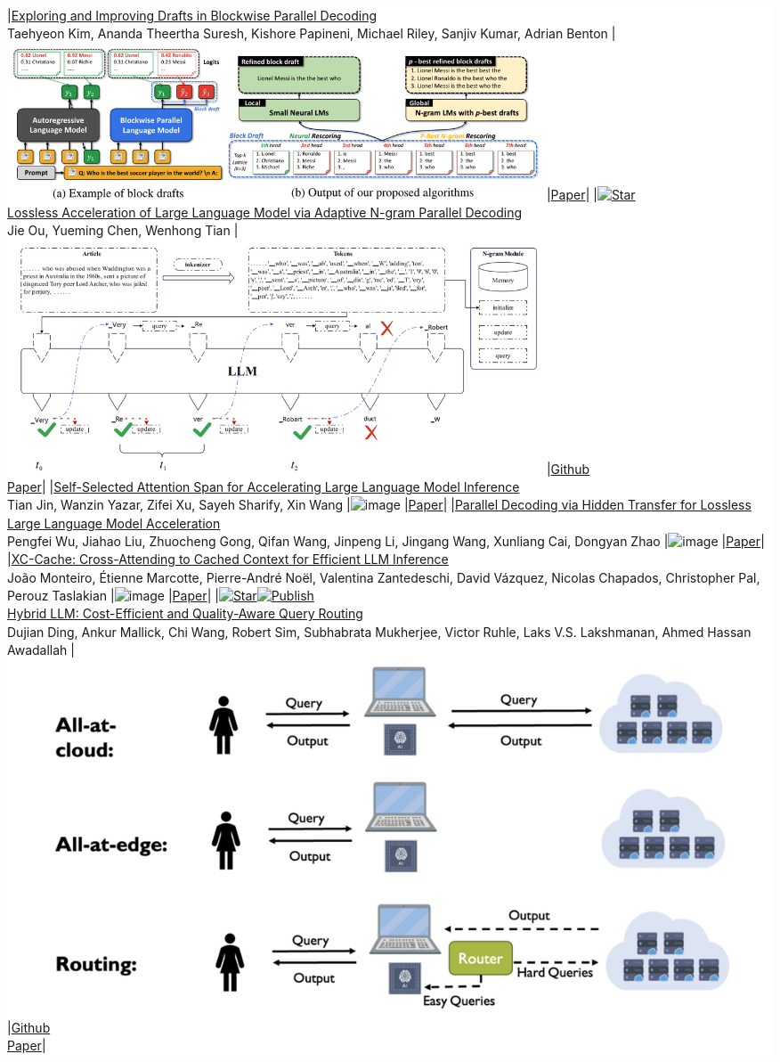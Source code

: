 |[Exploring and Improving Drafts in Blockwise Parallel Decoding](https://arxiv.org/abs/2404.09221) <br> Taehyeon Kim, Ananda Theertha Suresh, Kishore Papineni, Michael Riley, Sanjiv Kumar, Adrian Benton |<img width="602" alt="image" src="figures/BPD.png"> |[Paper](https://arxiv.org/abs/2404.09221)|
|[![Star](https://img.shields.io/github/stars/oujieww/ANPD.svg?style=social&label=Star)](https://github.com/oujieww/ANPD)<br>[Lossless Acceleration of Large Language Model via Adaptive N-gram Parallel Decoding](https://arxiv.org/abs/2404.08698) <br> Jie Ou, Yueming Chen, Wenhong Tian |<img width="602" alt="image" src="figures/ANPD.png"> |[Github](https://github.com/oujieww/ANPD) <br> [Paper](https://arxiv.org/abs/2404.08698)|
|[Self-Selected Attention Span for Accelerating Large Language Model Inference](https://arxiv.org/abs/2404.09336) <br> Tian Jin, Wanzin Yazar, Zifei Xu, Sayeh Sharify, Xin Wang |<img width="202" alt="image" src="https://arxiv.org/html/2404.09336v1/x1.png"> |[Paper](https://arxiv.org/abs/2404.09336)|
|[Parallel Decoding via Hidden Transfer for Lossless Large Language Model Acceleration](https://arxiv.org/abs/2404.12022) <br> Pengfei Wu, Jiahao Liu, Zhuocheng Gong, Qifan Wang, Jinpeng Li, Jingang Wang, Xunliang Cai, Dongyan Zhao |<img width="1002" alt="image" src="https://arxiv.org/html/2404.12022v1/extracted/5529882/figure/main_pic.png"> |[Paper](https://arxiv.org/abs/2404.12022)|
|[XC-Cache: Cross-Attending to Cached Context for Efficient LLM Inference](https://arxiv.org/abs/2404.15420) <br> João Monteiro, Étienne Marcotte, Pierre-André Noël, Valentina Zantedeschi, David Vázquez, Nicolas Chapados, Christopher Pal, Perouz Taslakian |<img width="1002" alt="image" src="https://arxiv.org/html/2404.15420v1/x2.png"> |[Paper](https://arxiv.org/abs/2404.15420)|
|[![Star](https://img.shields.io/github/stars/m365-core/hybrid_llm_routing.svg?style=social&label=Star)](https://github.com/m365-core/hybrid_llm_routing)[![Publish](https://img.shields.io/badge/Conference-ICLR'24-blue)]()<br>[Hybrid LLM: Cost-Efficient and Quality-Aware Query Routing](https://arxiv.org/abs/2404.14618) <br> Dujian Ding, Ankur Mallick, Chi Wang, Robert Sim, Subhabrata Mukherjee, Victor Ruhle, Laks V.S. Lakshmanan, Ahmed Hassan Awadallah |<img width="1002" alt="image" src="figures/hybridLLM.png"> |[Github](https://github.com/m365-core/hybrid_llm_routing) <br> [Paper](https://arxiv.org/abs/2404.14618)|